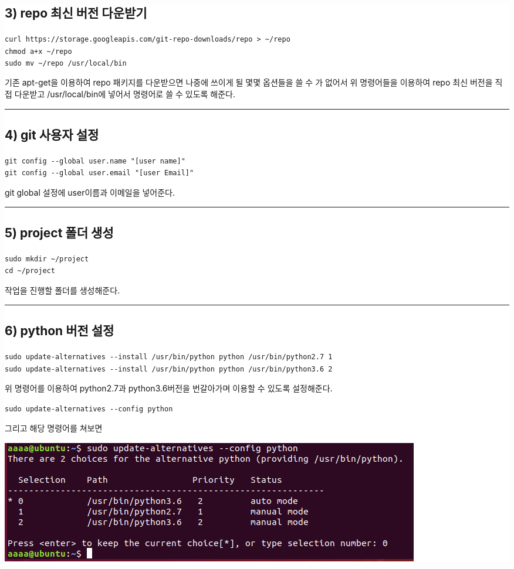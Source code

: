 ## 3) repo 최신 버전 다운받기

```
curl https://storage.googleapis.com/git-repo-downloads/repo > ~/repo
chmod a+x ~/repo
sudo mv ~/repo /usr/local/bin
```

기존 apt-get을 이용하여 repo 패키지를 다운받으면 나중에 쓰이게 될 몇몇 옵션들을 쓸 수 가 없어서 위 명령어들을 이용하여 repo 최신 버전을 직접 다운받고 /usr/local/bin에 넣어서 명령어로 쓸 수 있도록 해준다.

___

## 4) git 사용자 설정

```
git config --global user.name "[user name]"
git config --global user.email "[user Email]"
```

git global 설정에 user이름과 이메일을 넣어준다.

---

## 5) project 폴더 생성

```
sudo mkdir ~/project
cd ~/project
```

작업을 진행할 폴더를 생성해준다.

---

## 6) python 버전 설정

```
sudo update-alternatives --install /usr/bin/python python /usr/bin/python2.7 1
sudo update-alternatives --install /usr/bin/python python /usr/bin/python3.6 2
```

위 명령어를 이용하여 python2.7과 python3.6버전을 번갈아가며 이용할 수 있도록 설정해준다.

```
sudo update-alternatives --config python
```

그리고 해당 명령어를 쳐보면

![3](/assets/images/1/3.PNG)
